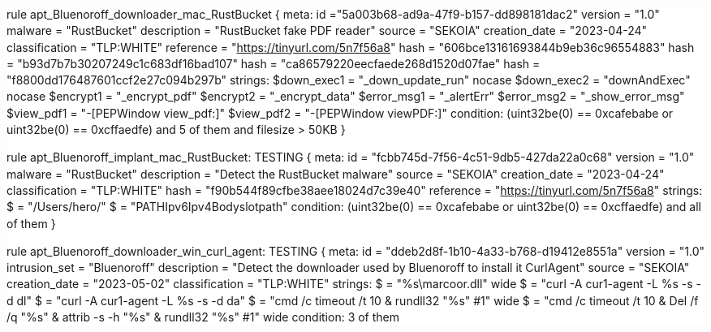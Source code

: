 rule apt_Bluenoroff_downloader_mac_RustBucket {
    meta:
   	 id ="5a003b68-ad9a-47f9-b157-dd898181dac2"
   	 version = "1.0"
   	 malware = "RustBucket"
   	 description = "RustBucket fake PDF reader"
   	 source = "SEKOIA"
   	 creation_date = "2023-04-24"
   	 classification = "TLP:WHITE"
   	 reference = "https://tinyurl.com/5n7f56a8"
   	 hash = "606bce13161693844b9eb36c96554883"
   	 hash = "b93d7b7b30207249c1c683df16bad107"
   	 hash = "ca86579220eecfaede268d1520d07fae"
   	 hash = "f8800dd176487601ccf2e27c094b297b"
    strings:
   	 $down_exec1 = "_down_update_run" nocase
   	 $down_exec2 = "downAndExec" nocase
   	 $encrypt1 = "_encrypt_pdf"
   	 $encrypt2 = "_encrypt_data"
   	 $error_msg1 = "_alertErr"
   	 $error_msg2 = "_show_error_msg"
   	 $view_pdf1 = "-[PEPWindow view_pdf:]"
   	 $view_pdf2 = "-[PEPWindow viewPDF:]"
    condition:
   	 (uint32be(0) == 0xcafebabe or uint32be(0) == 0xcffaedfe)
   	 and 5 of them
   	 and filesize > 50KB
}

rule apt_Bluenoroff_implant_mac_RustBucket: TESTING {
    meta:
   	 id = "fcbb745d-7f56-4c51-9db5-427da22a0c68"
   	 version = "1.0"
   	 malware = "RustBucket"
   	 description = "Detect the RustBucket malware"
   	 source = "SEKOIA"
   	 creation_date = "2023-04-24"
   	 classification = "TLP:WHITE"
   	 hash = "f90b544f89cfbe38aee18024d7c39e40"
   	 reference = "https://tinyurl.com/5n7f56a8"
    strings:
   	 $ = "/Users/hero/"
   	 $ = "PATHIpv6Ipv4Bodyslotpath"
    condition:
   	 (uint32be(0) == 0xcafebabe or uint32be(0) == 0xcffaedfe) and all of them
}

rule apt_Bluenoroff_downloader_win_curl_agent: TESTING {
    meta:
   	 id = "ddeb2d8f-1b10-4a33-b768-d19412e8551a"
   	 version = "1.0"
   	 intrusion_set = "Bluenoroff"
   	 description = "Detect the downloader used by Bluenoroff to install it CurlAgent"
   	 source = "SEKOIA"
   	 creation_date = "2023-05-02"
   	 classification = "TLP:WHITE"
    strings:
   	 $ = "%s\\marcoor.dll" wide
   	 $ = "curl -A cur1-agent -L %s -s -d dl"
   	 $ = "curl -A cur1-agent -L %s -s -d da"
   	 $ = "cmd /c timeout /t 10 & rundll32 \"%s\" #1" wide
   	 $ = "cmd /c timeout /t 10 & Del /f /q \"%s\" & attrib -s -h \"%s\" & rundll32 \"%s\" #1" wide
    condition:
   	 3 of them